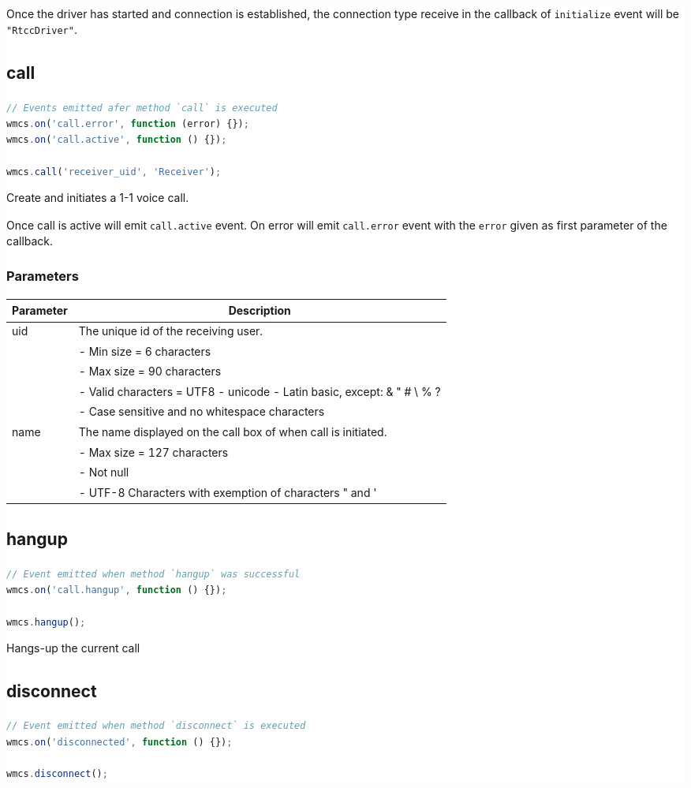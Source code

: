 Once the driver has started and connection is established, the connection type receive in the callback of `initialize` event will be `"RtccDriver"`.

## call

```javascript
// Events emitted afer method `call` is executed
wmcs.on('call.error', function (error) {});
wmcs.on('call.active', function () {});

wmcs.call('receiver_uid', 'Receiver');
```
Create and initiates a 1-1 voice call.

Once call is active will emit `call.active` event. On error will emit `call.error` event with the `error` given as first parameter of the callback.

### Parameters

Parameter | Description
--------- | -----------
uid | The unique id of the receiving user.
             | - Min size = 6 characters
             | - Max size = 90 characters
             | - Valid characters = UTF8 - unicode - Latin basic, except: & " # \ % ?
             | - Case sensitive and no whitespace characters
name | The name displayed on the call box of when call is initiated.
              | - Max size = 127 characters
              | - Not null
              | - UTF-8 Characters with exemption of characters " and '

## hangup

```javascript
// Event emitted when method `hangup` was successful
wmcs.on('call.hangup', function () {});

wmcs.hangup();
```

Hangs-up the current call

## disconnect

```javascript
// Event emitted when method `disconnect` is executed
wmcs.on('disconnected', function () {});

wmcs.disconnect();
```
